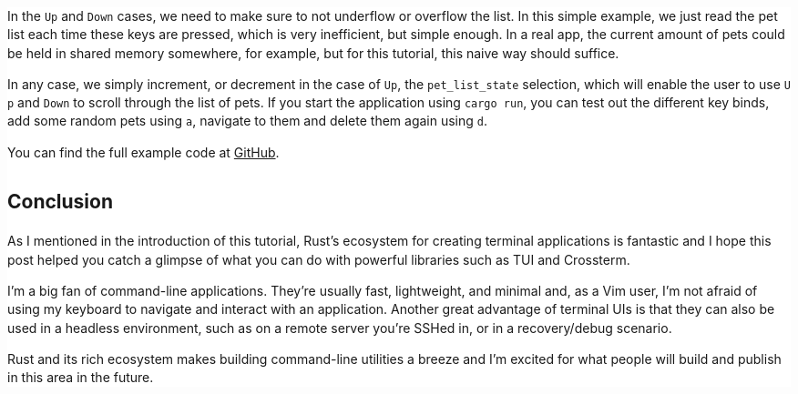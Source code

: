 In the `Up` and `Down` cases, we need to make sure to not underflow or overflow the list. In this simple example, we just read the pet list each time these keys are pressed, which is very inefficient, but simple enough. In a real app, the current amount of pets could be held in shared memory somewhere, for example, but for this tutorial, this naive way should suffice.

In any case, we simply increment, or decrement in the case of `Up`, the `pet_list_state` selection, which will enable the user to use `Up` and `Down` to scroll through the list of pets. If you start the application using `cargo run`, you can test out the different key binds, add some random pets using `a`, navigate to them and delete them again using `d`.

You can find the full example code at [GitHub](https://github.com/zupzup/rust-commandline-example).

## Conclusion

As I mentioned in the introduction of this tutorial, Rust’s ecosystem for creating terminal applications is fantastic and I hope this post helped you catch a glimpse of what you can do with powerful libraries such as TUI and Crossterm.

I’m a big fan of command-line applications. They’re usually fast, lightweight, and minimal and, as a Vim user, I’m not afraid of using my keyboard to navigate and interact with an application. Another great advantage of terminal UIs is that they can also be used in a headless environment, such as on a remote server you’re SSHed in, or in a recovery/debug scenario.

Rust and its rich ecosystem makes building command-line utilities a breeze and I’m excited for what people will build and publish in this area in the future.

